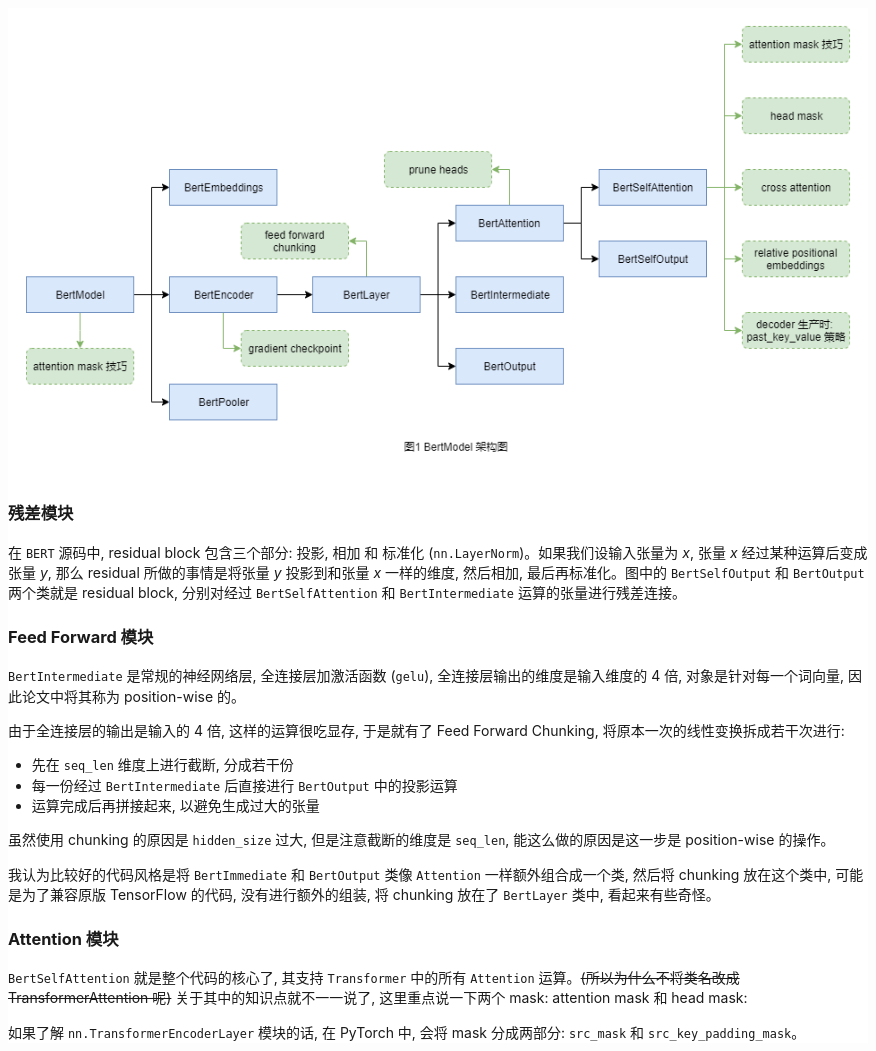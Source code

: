 ![bert_model.png](./assets/bert_model.png)

### 残差模块

在 `BERT` 源码中, residual block 包含三个部分: 投影, 相加 和 标准化 (`nn.LayerNorm`)。如果我们设输入张量为 $x$, 张量 $x$ 经过某种运算后变成张量 $y$, 那么 residual 所做的事情是将张量 $y$ 投影到和张量 $x$ 一样的维度, 然后相加, 最后再标准化。图中的 `BertSelfOutput` 和 `BertOutput` 两个类就是 residual block, 分别对经过 `BertSelfAttention` 和 `BertIntermediate` 运算的张量进行残差连接。

### Feed Forward 模块

`BertIntermediate` 是常规的神经网络层, 全连接层加激活函数 (`gelu`), 全连接层输出的维度是输入维度的 4 倍, 对象是针对每一个词向量, 因此论文中将其称为 position-wise 的。

由于全连接层的输出是输入的 4 倍, 这样的运算很吃显存, 于是就有了 Feed Forward Chunking, 将原本一次的线性变换拆成若干次进行:

+ 先在 `seq_len` 维度上进行截断, 分成若干份
+ 每一份经过 `BertIntermediate` 后直接进行 `BertOutput` 中的投影运算
+ 运算完成后再拼接起来, 以避免生成过大的张量

虽然使用 chunking 的原因是 `hidden_size` 过大, 但是注意截断的维度是 `seq_len`, 能这么做的原因是这一步是 position-wise 的操作。

我认为比较好的代码风格是将 `BertImmediate` 和 `BertOutput` 类像 `Attention` 一样额外组合成一个类, 然后将 chunking 放在这个类中, 可能是为了兼容原版 TensorFlow 的代码, 没有进行额外的组装, 将 chunking 放在了 `BertLayer` 类中, 看起来有些奇怪。

### Attention 模块

`BertSelfAttention` 就是整个代码的核心了, 其支持 `Transformer` 中的所有 `Attention` 运算。~~(所以为什么不将类名改成 TransformerAttention 呢)~~ 关于其中的知识点就不一一说了, 这里重点说一下两个 mask: attention mask 和 head mask:

如果了解 `nn.TransformerEncoderLayer` 模块的话, 在 PyTorch 中, 会将 mask 分成两部分: `src_mask` 和 `src_key_padding_mask`。
